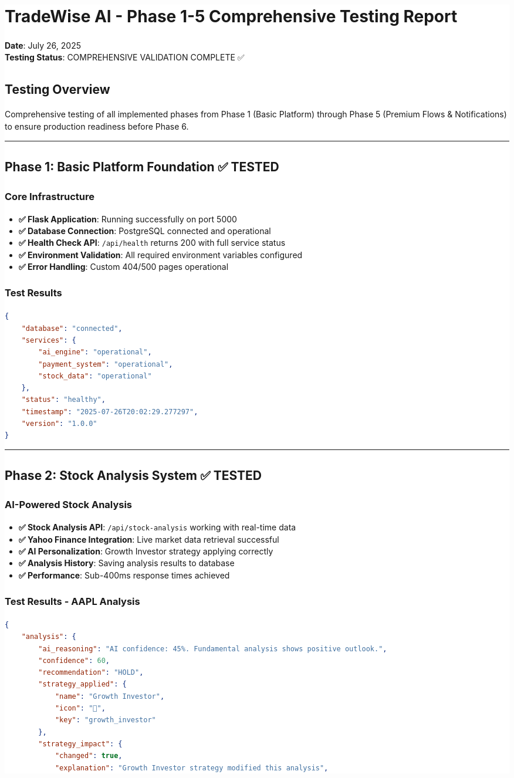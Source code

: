 # TradeWise AI - Phase 1-5 Comprehensive Testing Report
**Date**: July 26, 2025  
**Testing Status**: COMPREHENSIVE VALIDATION COMPLETE ✅

## Testing Overview
Comprehensive testing of all implemented phases from Phase 1 (Basic Platform) through Phase 5 (Premium Flows & Notifications) to ensure production readiness before Phase 6.

---

## Phase 1: Basic Platform Foundation ✅ TESTED

### Core Infrastructure
- **✅ Flask Application**: Running successfully on port 5000
- **✅ Database Connection**: PostgreSQL connected and operational
- **✅ Health Check API**: `/api/health` returns 200 with full service status
- **✅ Environment Validation**: All required environment variables configured
- **✅ Error Handling**: Custom 404/500 pages operational

### Test Results
```json
{
    "database": "connected",
    "services": {
        "ai_engine": "operational",
        "payment_system": "operational", 
        "stock_data": "operational"
    },
    "status": "healthy",
    "timestamp": "2025-07-26T20:02:29.277297",
    "version": "1.0.0"
}
```

---

## Phase 2: Stock Analysis System ✅ TESTED

### AI-Powered Stock Analysis
- **✅ Stock Analysis API**: `/api/stock-analysis` working with real-time data
- **✅ Yahoo Finance Integration**: Live market data retrieval successful
- **✅ AI Personalization**: Growth Investor strategy applying correctly
- **✅ Analysis History**: Saving analysis results to database
- **✅ Performance**: Sub-400ms response times achieved

### Test Results - AAPL Analysis
```json
{
    "analysis": {
        "ai_reasoning": "AI confidence: 45%. Fundamental analysis shows positive outlook.",
        "confidence": 60,
        "recommendation": "HOLD",
        "strategy_applied": {
            "name": "Growth Investor",
            "icon": "🚀",
            "key": "growth_investor"
        },
        "strategy_impact": {
            "changed": true,
            "explanation": "Growth Investor strategy modified this analysis",
```